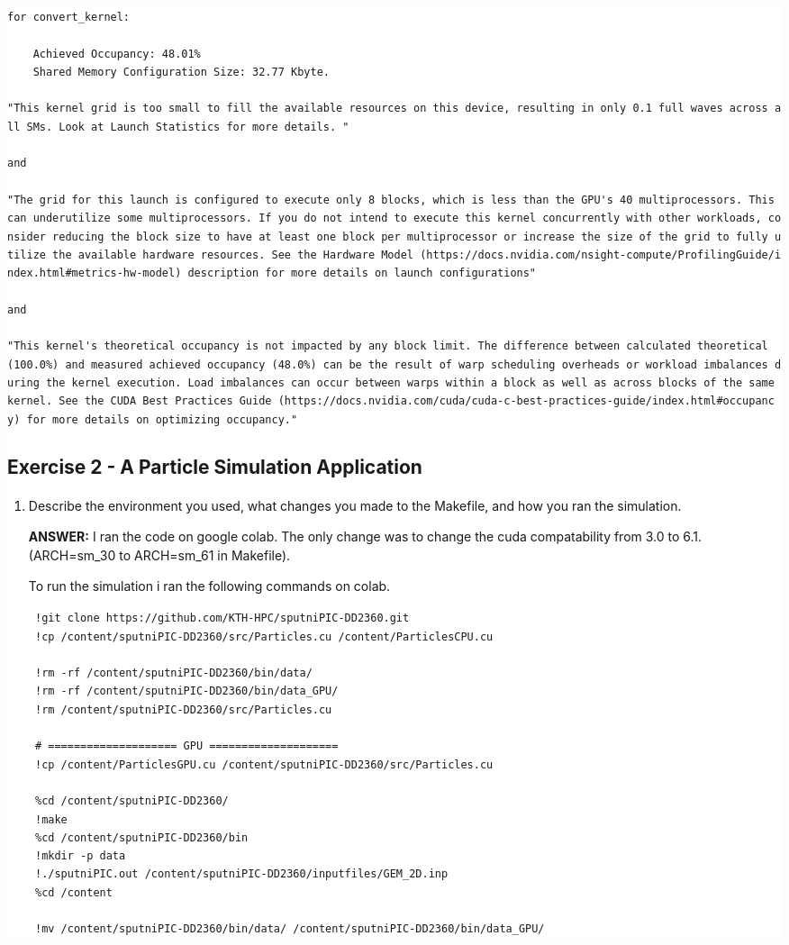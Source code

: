     for convert_kernel:

        Achieved Occupancy: 48.01%
        Shared Memory Configuration Size: 32.77 Kbyte.

    "This kernel grid is too small to fill the available resources on this device, resulting in only 0.1 full waves across all SMs. Look at Launch Statistics for more details. "

    and

    "The grid for this launch is configured to execute only 8 blocks, which is less than the GPU's 40 multiprocessors. This can underutilize some multiprocessors. If you do not intend to execute this kernel concurrently with other workloads, consider reducing the block size to have at least one block per multiprocessor or increase the size of the grid to fully utilize the available hardware resources. See the Hardware Model (https://docs.nvidia.com/nsight-compute/ProfilingGuide/index.html#metrics-hw-model) description for more details on launch configurations"

    and

    "This kernel's theoretical occupancy is not impacted by any block limit. The difference between calculated theoretical (100.0%) and measured achieved occupancy (48.0%) can be the result of warp scheduling overheads or workload imbalances during the kernel execution. Load imbalances can occur between warps within a block as well as across blocks of the same kernel. See the CUDA Best Practices Guide (https://docs.nvidia.com/cuda/cuda-c-best-practices-guide/index.html#occupancy) for more details on optimizing occupancy."


## Exercise 2 - A Particle Simulation Application
1. Describe the environment you used, what changes you made to the Makefile, and how you ran the simulation.

    **ANSWER:**
    I ran the code on google colab. The only change was to change the cuda compatability from 3.0 to 6.1. (ARCH=sm_30 to ARCH=sm_61 in Makefile).

    To run the simulation i ran the following commands on colab.
    
        !git clone https://github.com/KTH-HPC/sputniPIC-DD2360.git
        !cp /content/sputniPIC-DD2360/src/Particles.cu /content/ParticlesCPU.cu 

        !rm -rf /content/sputniPIC-DD2360/bin/data/
        !rm -rf /content/sputniPIC-DD2360/bin/data_GPU/
        !rm /content/sputniPIC-DD2360/src/Particles.cu

        # ==================== GPU ====================
        !cp /content/ParticlesGPU.cu /content/sputniPIC-DD2360/src/Particles.cu

        %cd /content/sputniPIC-DD2360/
        !make
        %cd /content/sputniPIC-DD2360/bin
        !mkdir -p data
        !./sputniPIC.out /content/sputniPIC-DD2360/inputfiles/GEM_2D.inp
        %cd /content

        !mv /content/sputniPIC-DD2360/bin/data/ /content/sputniPIC-DD2360/bin/data_GPU/
